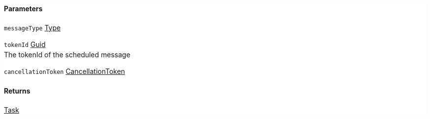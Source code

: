 #### Parameters

`messageType` [Type](https://learn.microsoft.com/en-us/dotnet/api/system.type)<br/>

`tokenId` [Guid](https://learn.microsoft.com/en-us/dotnet/api/system.guid)<br/>
The tokenId of the scheduled message

`cancellationToken` [CancellationToken](https://learn.microsoft.com/en-us/dotnet/api/system.threading.cancellationtoken)<br/>

#### Returns

[Task](https://learn.microsoft.com/en-us/dotnet/api/system.threading.tasks.task)<br/>
